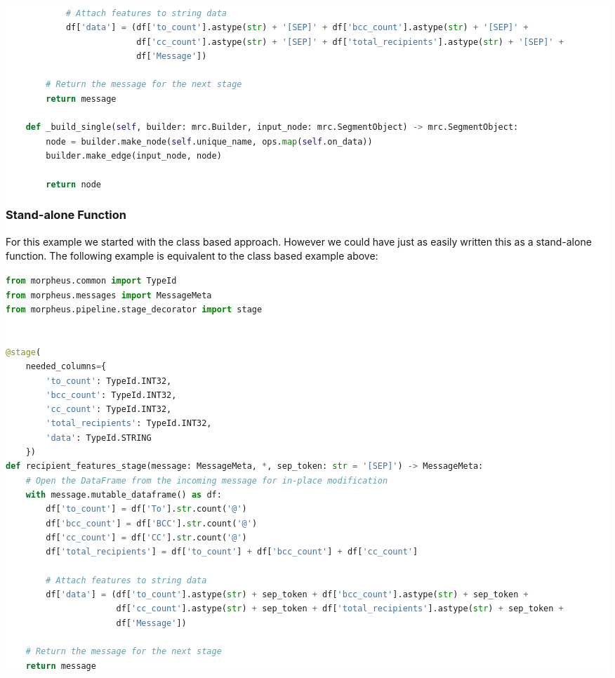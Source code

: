 ```python
            # Attach features to string data
            df['data'] = (df['to_count'].astype(str) + '[SEP]' + df['bcc_count'].astype(str) + '[SEP]' +
                          df['cc_count'].astype(str) + '[SEP]' + df['total_recipients'].astype(str) + '[SEP]' +
                          df['Message'])

        # Return the message for the next stage
        return message

    def _build_single(self, builder: mrc.Builder, input_node: mrc.SegmentObject) -> mrc.SegmentObject:
        node = builder.make_node(self.unique_name, ops.map(self.on_data))
        builder.make_edge(input_node, node)

        return node
```

### Stand-alone Function

For this example we started with the class based approach. However we could have just as easily written this as a stand-alone function. The following example is equivalent to the class based example above:

```python
from morpheus.common import TypeId
from morpheus.messages import MessageMeta
from morpheus.pipeline.stage_decorator import stage


@stage(
    needed_columns={
        'to_count': TypeId.INT32,
        'bcc_count': TypeId.INT32,
        'cc_count': TypeId.INT32,
        'total_recipients': TypeId.INT32,
        'data': TypeId.STRING
    })
def recipient_features_stage(message: MessageMeta, *, sep_token: str = '[SEP]') -> MessageMeta:
    # Open the DataFrame from the incoming message for in-place modification
    with message.mutable_dataframe() as df:
        df['to_count'] = df['To'].str.count('@')
        df['bcc_count'] = df['BCC'].str.count('@')
        df['cc_count'] = df['CC'].str.count('@')
        df['total_recipients'] = df['to_count'] + df['bcc_count'] + df['cc_count']

        # Attach features to string data
        df['data'] = (df['to_count'].astype(str) + sep_token + df['bcc_count'].astype(str) + sep_token +
                      df['cc_count'].astype(str) + sep_token + df['total_recipients'].astype(str) + sep_token +
                      df['Message'])

    # Return the message for the next stage
    return message
```
